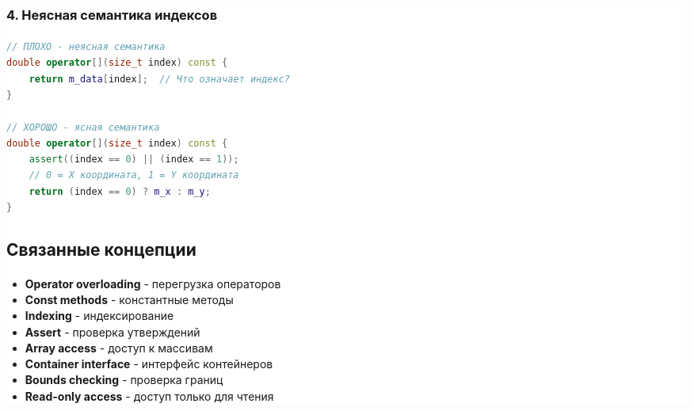 ### 4. Неясная семантика индексов
```cpp
// ПЛОХО - неясная семантика
double operator[](size_t index) const {
    return m_data[index];  // Что означает индекс?
}

// ХОРОШО - ясная семантика
double operator[](size_t index) const {
    assert((index == 0) || (index == 1));
    // 0 = X координата, 1 = Y координата
    return (index == 0) ? m_x : m_y;
}
```

## Связанные концепции
- **Operator overloading** - перегрузка операторов
- **Const methods** - константные методы
- **Indexing** - индексирование
- **Assert** - проверка утверждений
- **Array access** - доступ к массивам
- **Container interface** - интерфейс контейнеров
- **Bounds checking** - проверка границ
- **Read-only access** - доступ только для чтения
